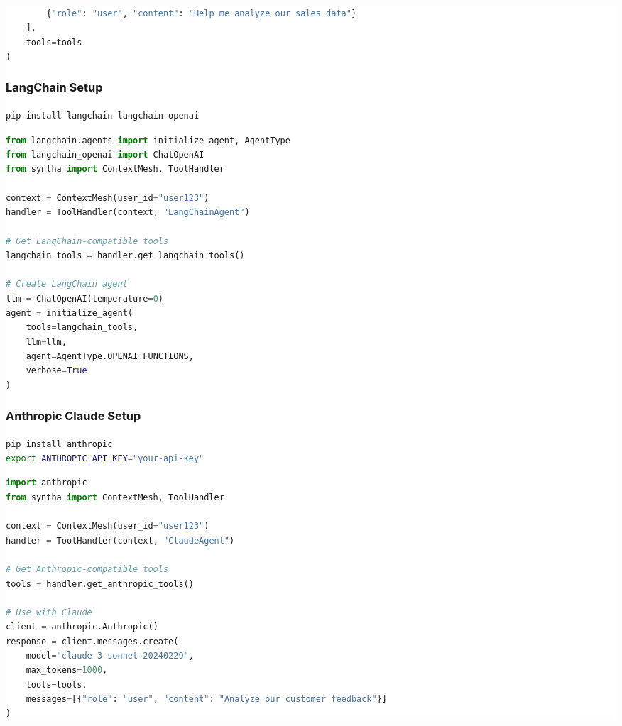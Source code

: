 ```python
        {"role": "user", "content": "Help me analyze our sales data"}
    ],
    tools=tools
)
```

### LangChain Setup
```bash
pip install langchain langchain-openai
```

```python
from langchain.agents import initialize_agent, AgentType
from langchain_openai import ChatOpenAI
from syntha import ContextMesh, ToolHandler

context = ContextMesh(user_id="user123")
handler = ToolHandler(context, "LangChainAgent")

# Get LangChain-compatible tools
langchain_tools = handler.get_langchain_tools()

# Create LangChain agent
llm = ChatOpenAI(temperature=0)
agent = initialize_agent(
    tools=langchain_tools,
    llm=llm,
    agent=AgentType.OPENAI_FUNCTIONS,
    verbose=True
)
```

### Anthropic Claude Setup
```bash
pip install anthropic
export ANTHROPIC_API_KEY="your-api-key"
```

```python
import anthropic
from syntha import ContextMesh, ToolHandler

context = ContextMesh(user_id="user123")
handler = ToolHandler(context, "ClaudeAgent")

# Get Anthropic-compatible tools
tools = handler.get_anthropic_tools()

# Use with Claude
client = anthropic.Anthropic()
response = client.messages.create(
    model="claude-3-sonnet-20240229",
    max_tokens=1000,
    tools=tools,
    messages=[{"role": "user", "content": "Analyze our customer feedback"}]
)
```
